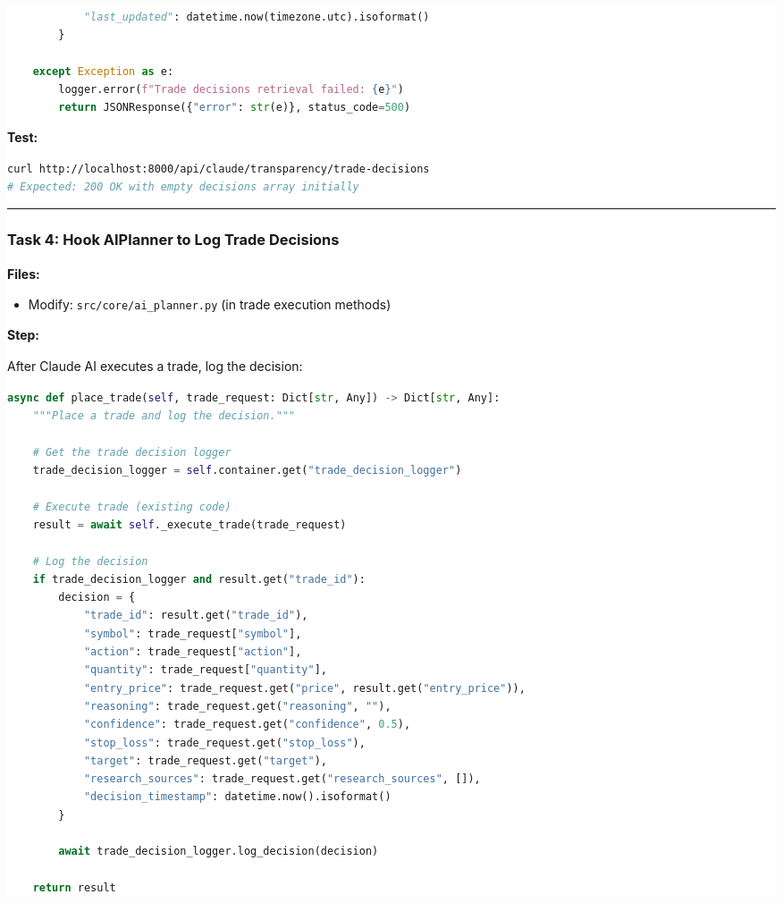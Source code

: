```python
            "last_updated": datetime.now(timezone.utc).isoformat()
        }

    except Exception as e:
        logger.error(f"Trade decisions retrieval failed: {e}")
        return JSONResponse({"error": str(e)}, status_code=500)
```

**Test:**

```bash
curl http://localhost:8000/api/claude/transparency/trade-decisions
# Expected: 200 OK with empty decisions array initially
```

---

### Task 4: Hook AIPlanner to Log Trade Decisions

**Files:**
- Modify: `src/core/ai_planner.py` (in trade execution methods)

**Step:**

After Claude AI executes a trade, log the decision:

```python
async def place_trade(self, trade_request: Dict[str, Any]) -> Dict[str, Any]:
    """Place a trade and log the decision."""

    # Get the trade decision logger
    trade_decision_logger = self.container.get("trade_decision_logger")

    # Execute trade (existing code)
    result = await self._execute_trade(trade_request)

    # Log the decision
    if trade_decision_logger and result.get("trade_id"):
        decision = {
            "trade_id": result.get("trade_id"),
            "symbol": trade_request["symbol"],
            "action": trade_request["action"],
            "quantity": trade_request["quantity"],
            "entry_price": trade_request.get("price", result.get("entry_price")),
            "reasoning": trade_request.get("reasoning", ""),
            "confidence": trade_request.get("confidence", 0.5),
            "stop_loss": trade_request.get("stop_loss"),
            "target": trade_request.get("target"),
            "research_sources": trade_request.get("research_sources", []),
            "decision_timestamp": datetime.now().isoformat()
        }

        await trade_decision_logger.log_decision(decision)

    return result
```
